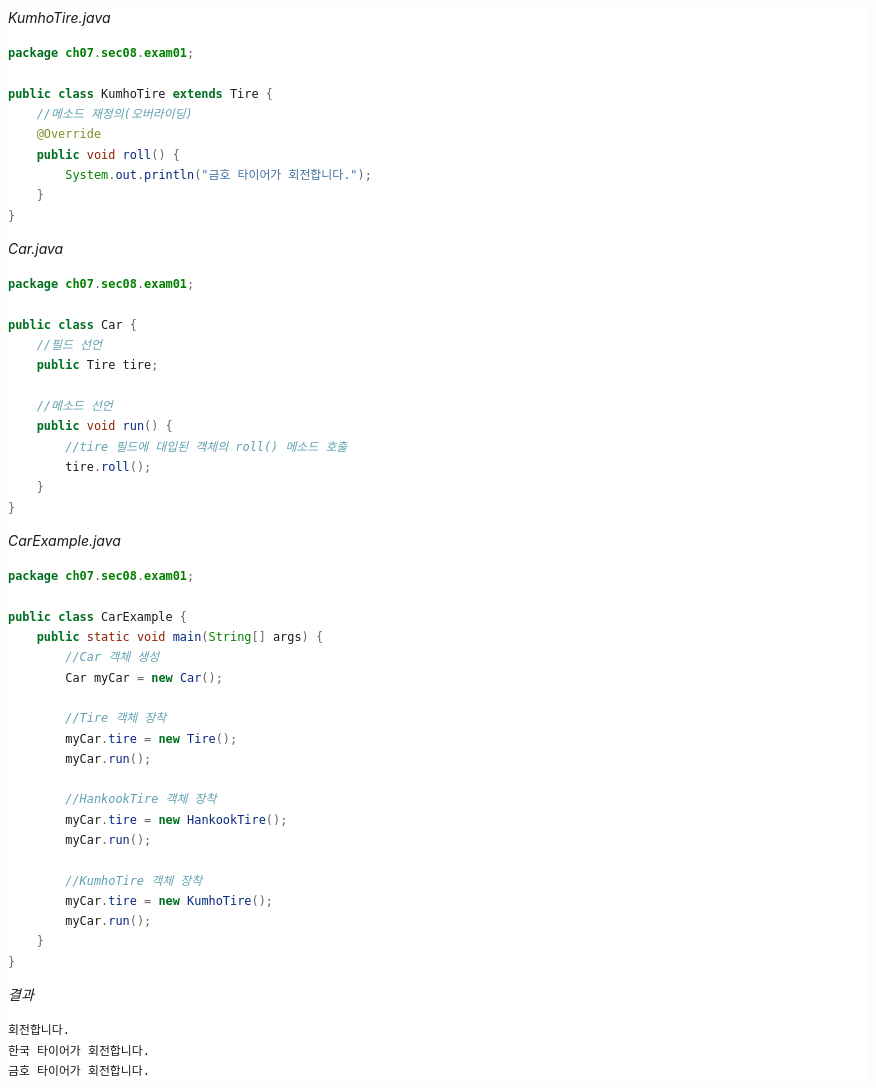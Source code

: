 *KumhoTire.java*
```java
package ch07.sec08.exam01;

public class KumhoTire extends Tire {
	//메소드 재정의(오버라이딩)
	@Override
	public void roll() {
		System.out.println("금호 타이어가 회전합니다.");
	}
}
```

*Car.java*
```java
package ch07.sec08.exam01;

public class Car {
	//필드 선언
	public Tire tire;

	//메소드 선언
	public void run() {
		//tire 필드에 대입된 객체의 roll() 메소드 호출
		tire.roll();
	}
}
```

*CarExample.java*
```java
package ch07.sec08.exam01;

public class CarExample {
	public static void main(String[] args) {
		//Car 객체 생성
		Car myCar = new Car();

		//Tire 객체 장착
		myCar.tire = new Tire();
		myCar.run();

		//HankookTire 객체 장착
		myCar.tire = new HankookTire();
		myCar.run();

		//KumhoTire 객체 장착
		myCar.tire = new KumhoTire();
		myCar.run();
	}
}
```

*결과*
```
회전합니다.
한국 타이어가 회전합니다.
금호 타이어가 회전합니다.
```
